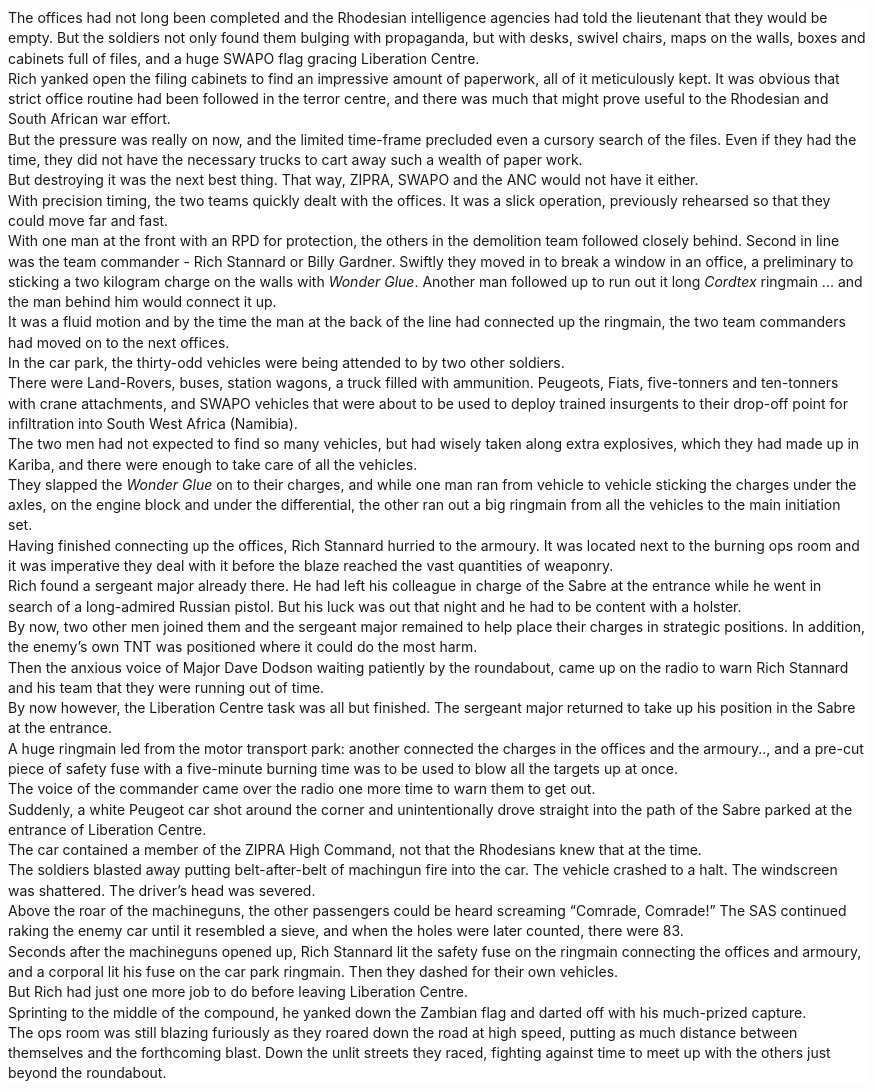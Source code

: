 The offices had not long been completed and the Rhodesian intelligence agencies had told the lieutenant that they would be empty. But the soldiers not only found them bulging with propaganda, but with desks, swivel chairs, maps on the walls, boxes and cabinets full of files, and a huge SWAPO flag gracing Liberation Centre.  
Rich yanked open the filing cabinets to find an impressive amount of paperwork, all of it meticulously kept. It was obvious that strict office routine had been followed in the terror centre, and there was much that might prove useful to the Rhodesian and South African war effort.  
But the pressure was really on now, and the limited time-frame precluded even a cursory search of the files. Even if they had the time, they did not have the necessary trucks to cart away such a wealth of paper work.  
But destroying it was the next best thing. That way, ZIPRA, SWAPO and the ANC would not have it either.  
With precision timing, the two teams quickly dealt with the offices. It was a slick operation, previously rehearsed so that they could move far and fast.  
With one man at the front with an RPD for protection, the others in the demolition team followed closely behind. Second in line was the team commander - Rich Stannard or Billy Gardner. Swiftly they moved in to break a window in an office, a preliminary to sticking a two kilogram charge on the walls with _Wonder Glue_. Another man followed up to run out it long _Cordtex_ ringmain ... and the man behind him would connect it up.  
It was a fluid motion and by the time the man at the back of the line had connected up the ringmain, the two team commanders had moved on to the next offices.  
In the car park, the thirty-odd vehicles were being attended to by two other soldiers.  
There were Land-Rovers, buses, station wagons, a truck filled with ammunition. Peugeots, Fiats, five-tonners and ten-tonners with crane attachments, and SWAPO vehicles that were about to be used to deploy trained insurgents to their drop-off point for infiltration into South West Africa (Namibia).  
The two men had not expected to find so many vehicles, but had wisely taken along extra explosives, which they had made up in Kariba, and there were enough to take care of all the vehicles.  
They slapped the _Wonder Glue_ on to their charges, and while one man ran from vehicle to vehicle sticking the charges under the axles, on the engine block and under the differential, the other ran out a big ringmain from all the vehicles to the main initiation set.  
Having finished connecting up the offices, Rich Stannard hurried to the armoury. It was located next to the burning ops room and it was imperative they deal with it before the blaze reached the vast quantities of weaponry.  
Rich found a sergeant major already there. He had left his colleague in charge of the Sabre at the entrance while he went in search of a long-admired Russian pistol. But his luck was out that night and he had to be content with a holster.  
By now, two other men joined them and the sergeant major remained to help place their charges in strategic positions. In addition, the enemy’s own TNT was positioned where it could do the most harm.  
Then the anxious voice of Major Dave Dodson waiting patiently by the roundabout, came up on the radio to warn Rich Stannard and his team that they were running out of time.  
By now however, the Liberation Centre task was all but finished. The sergeant major returned to take up his position in the Sabre at the entrance.  
A huge ringmain led from the motor transport park: another connected the charges in the offices and the armoury.., and a pre-cut piece of safety fuse with a five-minute burning time was to be used to blow all the targets up at once.  
The voice of the commander came over the radio one more time to warn them to get out.  
Suddenly, a white Peugeot car shot around the corner and unintentionally drove straight into the path of the Sabre parked at the entrance of Liberation Centre.  
The car contained a member of the ZIPRA High Command, not that the Rhodesians knew that at the time.  
The soldiers blasted away putting belt-after-belt of machingun fire into the car. The vehicle crashed to a halt. The windscreen was shattered. The driver’s head was severed.  
Above the roar of the machineguns, the other passengers could be heard screaming “Comrade, Comrade!” The SAS continued raking the enemy car until it resembled a sieve, and when the holes were later counted, there were 83.  
Seconds after the machineguns opened up, Rich Stannard lit the safety fuse on the ringmain connecting the offices and armoury, and a corporal lit his fuse on the car park ringmain. Then they dashed for their own vehicles.  
But Rich had just one more job to do before leaving Liberation Centre.  
Sprinting to the middle of the compound, he yanked down the Zambian flag and darted off with his much-prized capture.  
The ops room was still blazing furiously as they roared down the road at high speed, putting as much distance between themselves and the forthcoming blast. Down the unlit streets they raced, fighting against time to meet up with the others just beyond the roundabout.  